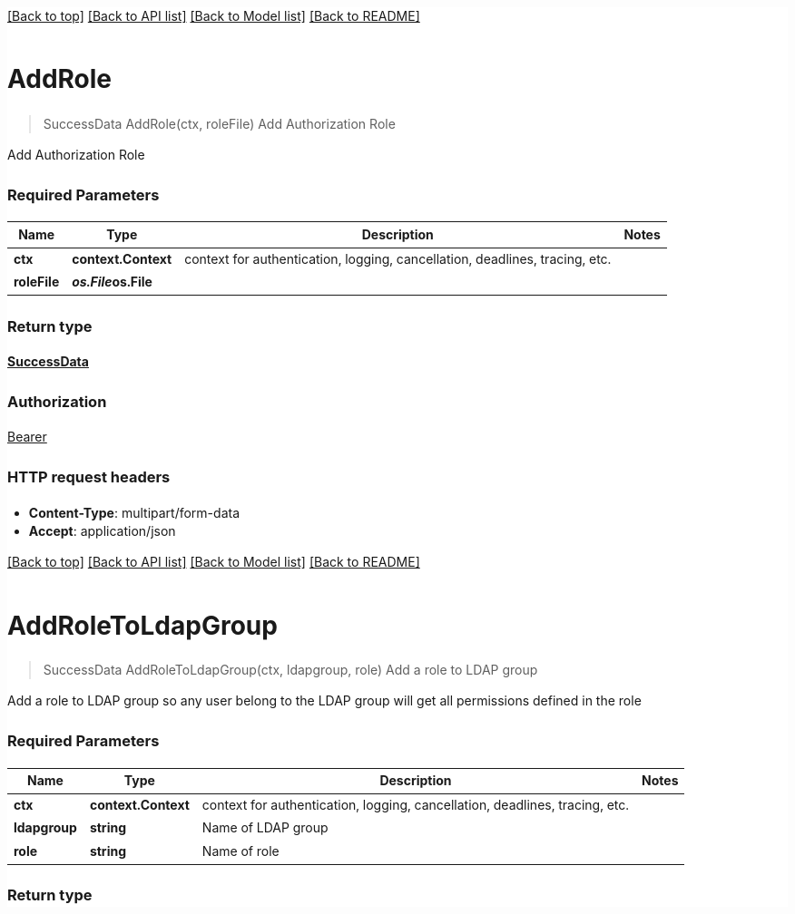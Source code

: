 [[Back to top]](#) [[Back to API list]](../README.md#documentation-for-api-endpoints) [[Back to Model list]](../README.md#documentation-for-models) [[Back to README]](../README.md)

# **AddRole**
> SuccessData AddRole(ctx, roleFile)
Add Authorization Role

Add Authorization Role

### Required Parameters

Name | Type | Description  | Notes
------------- | ------------- | ------------- | -------------
 **ctx** | **context.Context** | context for authentication, logging, cancellation, deadlines, tracing, etc.
  **roleFile** | ***os.File*****os.File**|  | 

### Return type

[**SuccessData**](SuccessData.md)

### Authorization

[Bearer](../README.md#Bearer)

### HTTP request headers

 - **Content-Type**: multipart/form-data
 - **Accept**: application/json

[[Back to top]](#) [[Back to API list]](../README.md#documentation-for-api-endpoints) [[Back to Model list]](../README.md#documentation-for-models) [[Back to README]](../README.md)

# **AddRoleToLdapGroup**
> SuccessData AddRoleToLdapGroup(ctx, ldapgroup, role)
Add a role to LDAP group

Add a role to LDAP group so any user belong to the LDAP group will get all permissions defined in the role

### Required Parameters

Name | Type | Description  | Notes
------------- | ------------- | ------------- | -------------
 **ctx** | **context.Context** | context for authentication, logging, cancellation, deadlines, tracing, etc.
  **ldapgroup** | **string**| Name of LDAP group | 
  **role** | **string**| Name of role | 

### Return type
